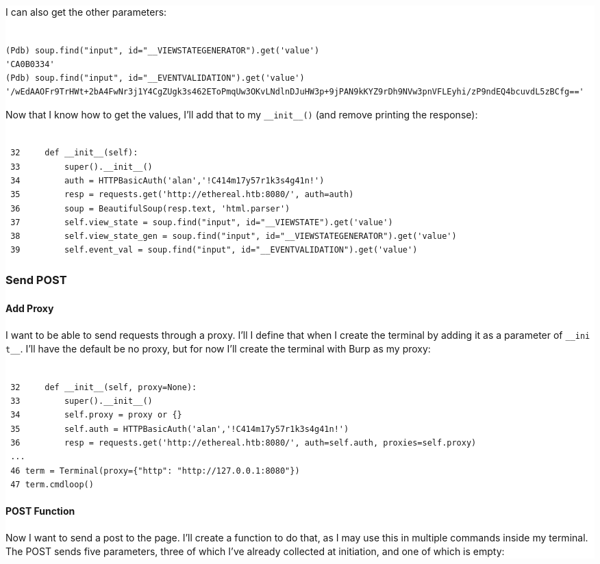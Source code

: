 I can also get the other parameters:

```

(Pdb) soup.find("input", id="__VIEWSTATEGENERATOR").get('value')
'CA0B0334'
(Pdb) soup.find("input", id="__EVENTVALIDATION").get('value')
'/wEdAAOFr9TrHWt+2bA4FwNr3j1Y4CgZUgk3s462EToPmqUw3OKvLNdlnDJuHW3p+9jPAN9kKYZ9rDh9NVw3pnVFLEyhi/zP9ndEQ4bcuvdL5zBCfg=='

```

Now that I know how to get the values, I’ll add that to my `__init__()` (and remove printing the response):

```

 32     def __init__(self):
 33         super().__init__()
 34         auth = HTTPBasicAuth('alan','!C414m17y57r1k3s4g41n!')
 35         resp = requests.get('http://ethereal.htb:8080/', auth=auth)
 36         soup = BeautifulSoup(resp.text, 'html.parser')
 37         self.view_state = soup.find("input", id="__VIEWSTATE").get('value')
 38         self.view_state_gen = soup.find("input", id="__VIEWSTATEGENERATOR").get('value')
 39         self.event_val = soup.find("input", id="__EVENTVALIDATION").get('value')

```

### Send POST

#### Add Proxy

I want to be able to send requests through a proxy. I’ll I define that when I create the terminal by adding it as a parameter of `__init__`. I’ll have the default be no proxy, but for now I’ll create the terminal with Burp as my proxy:

```

 32     def __init__(self, proxy=None):
 33         super().__init__()
 34         self.proxy = proxy or {}
 35         self.auth = HTTPBasicAuth('alan','!C414m17y57r1k3s4g41n!')
 36         resp = requests.get('http://ethereal.htb:8080/', auth=self.auth, proxies=self.proxy)
 ...
 46 term = Terminal(proxy={"http": "http://127.0.0.1:8080"})
 47 term.cmdloop()

```

#### POST Function

Now I want to send a post to the page. I’ll create a function to do that, as I may use this in multiple commands inside my terminal. The POST sends five parameters, three of which I’ve already collected at initiation, and one of which is empty:
